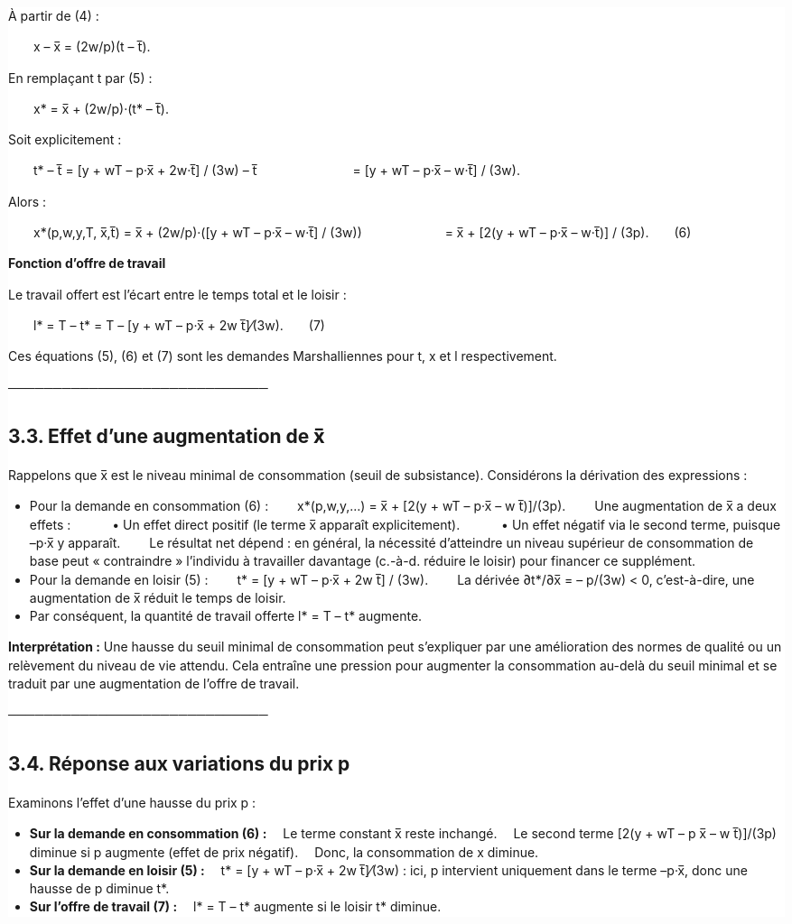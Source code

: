 À partir de (4) :

  x – x̅ = (2w/p)(t – t̅).

En remplaçant t par (5) :

  x* = x̅ + (2w/p)·(t* – t̅).

Soit explicitement :

  t* – t̅ = [y + wT – p·x̅ + 2w·t̅] / (3w) – t̅         = [y + wT – p·x̅ – w·t̅] / (3w).

Alors :

  x*(p,w,y,T, x̅,t̅) = x̅ + (2w/p)·([y + wT – p·x̅ – w·t̅] / (3w))        = x̅ + [2(y + wT – p·x̅ – w·t̅)] / (3p).  (6)

**Fonction d’offre de travail**

Le travail offert est l’écart entre le temps total et le loisir :

  l* = T – t* = T – [y + wT – p·x̅ + 2w t̅]⁄(3w).  (7)

Ces équations (5), (6) et (7) sont les demandes Marshalliennes pour t, x et l respectivement.

─────────────────────────────

## 3.3. Effet d’une augmentation de x̅

Rappelons que x̅ est le niveau minimal de consommation (seuil de subsistance). Considérons la dérivation des expressions :

- Pour la demande en consommation (6) :   x*(p,w,y,…) = x̅ + [2(y + wT – p·x̅ – w t̅)]/(3p).   Une augmentation de x̅ a deux effets :    • Un effet direct positif (le terme x̅ apparaît explicitement).    • Un effet négatif via le second terme, puisque –p·x̅ y apparaît.   Le résultat net dépend : en général, la nécessité d’atteindre un niveau supérieur de consommation de base peut « contraindre » l’individu à travailler davantage (c.-à-d. réduire le loisir) pour financer ce supplément.
- Pour la demande en loisir (5) :   t* = [y + wT – p·x̅ + 2w t̅] / (3w).   La dérivée ∂t*/∂x̅ = – p/(3w) < 0, c’est-à-dire, une augmentation de x̅ réduit le temps de loisir.
- Par conséquent, la quantité de travail offerte l* = T – t* augmente.

**Interprétation :** Une hausse du seuil minimal de consommation peut s’expliquer par une amélioration des normes de qualité ou un relèvement du niveau de vie attendu. Cela entraîne une pression pour augmenter la consommation au-delà du seuil minimal et se traduit par une augmentation de l’offre de travail.

─────────────────────────────

## 3.4. Réponse aux variations du prix p

Examinons l’effet d’une hausse du prix p :

- **Sur la demande en consommation (6) :**  Le terme constant x̅ reste inchangé.  Le second terme [2(y + wT – p x̅ – w t̅)]/(3p) diminue si p augmente (effet de prix négatif).  Donc, la consommation de x diminue.
- **Sur la demande en loisir (5) :**  t* = [y + wT – p·x̅ + 2w t̅]⁄(3w) : ici, p intervient uniquement dans le terme –p·x̅, donc une hausse de p diminue t*.
- **Sur l’offre de travail (7) :**  l* = T – t* augmente si le loisir t* diminue.
